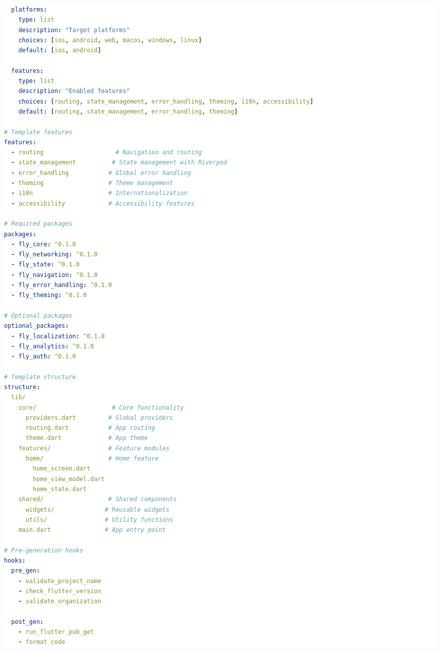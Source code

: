 ```yaml
  platforms:
    type: list
    description: "Target platforms"
    choices: [ios, android, web, macos, windows, linux]
    default: [ios, android]
    
  features:
    type: list
    description: "Enabled features"
    choices: [routing, state_management, error_handling, theming, i18n, accessibility]
    default: [routing, state_management, error_handling, theming]

# Template features
features:
  - routing                    # Navigation and routing
  - state_management          # State management with Riverpod
  - error_handling           # Global error handling
  - theming                  # Theme management
  - i18n                     # Internationalization
  - accessibility            # Accessibility features

# Required packages
packages:
  - fly_core: ^0.1.0
  - fly_networking: ^0.1.0
  - fly_state: ^0.1.0
  - fly_navigation: ^0.1.0
  - fly_error_handling: ^0.1.0
  - fly_theming: ^0.1.0

# Optional packages
optional_packages:
  - fly_localization: ^0.1.0
  - fly_analytics: ^0.1.0
  - fly_auth: ^0.1.0

# Template structure
structure:
  lib/
    core/                     # Core functionality
      providers.dart         # Global providers
      routing.dart           # App routing
      theme.dart             # App theme
    features/                # Feature modules
      home/                  # Home feature
        home_screen.dart
        home_view_model.dart
        home_state.dart
    shared/                  # Shared components
      widgets/              # Reusable widgets
      utils/                # Utility functions
    main.dart               # App entry point

# Pre-generation hooks
hooks:
  pre_gen:
    - validate_project_name
    - check_flutter_version
    - validate_organization
  
  post_gen:
    - run_flutter_pub_get
    - format_code
```